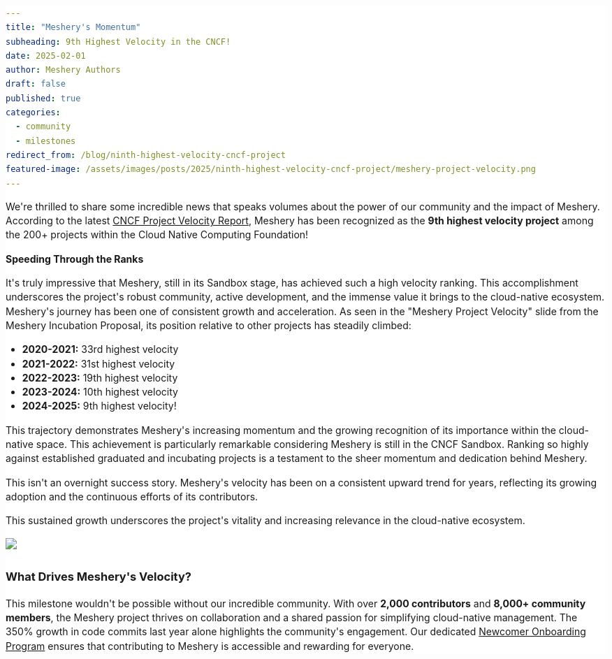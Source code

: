 ```yaml
---
title: "Meshery's Momentum"
subheading: 9th Highest Velocity in the CNCF!
date: 2025-02-01
author: Meshery Authors
draft: false
published: true
categories:
  - community
  - milestones
redirect_from: /blog/ninth-highest-velocity-cncf-project
featured-image: /assets/images/posts/2025/ninth-highest-velocity-cncf-project/meshery-project-velocity.png
---
```


We're thrilled to share some incredible news that speaks volumes about the power of our community and the impact of Meshery. According to the latest [CNCF Project Velocity Report](https://www.cncf.io/blog/2025/01/29/2024-year-in-review-of-cncf-and-top-30-open-source-project-velocity), Meshery has been recognized as the **9th highest velocity project** among the 200+ projects within the Cloud Native Computing Foundation!

**Speeding Through the Ranks**

It's truly impressive that Meshery, still in its Sandbox stage, has achieved such a high velocity ranking. This accomplishment underscores the project's robust community, active development, and the immense value it brings to the cloud-native ecosystem. Meshery's journey has been one of consistent growth and acceleration. As seen in the "Meshery Project Velocity" slide from the Meshery Incubation Proposal, its position relative to other projects has steadily climbed:


  
* **2020-2021:** 33rd highest velocity
* **2021-2022:** 31st highest velocity
* **2022-2023:** 19th highest velocity
* **2023-2024:** 10th highest velocity
* **2024-2025:** 9th highest velocity!

This trajectory demonstrates Meshery's increasing momentum and the growing recognition of its importance within the cloud-native space. This achievement is particularly remarkable considering Meshery is still in the CNCF Sandbox. Ranking so highly against established graduated and incubating projects is a testament to the sheer momentum and dedication behind Meshery.

This isn't an overnight success story. Meshery's velocity has been on a consistent upward trend for years, reflecting its growing adoption and the continuous efforts of its contributors.

This sustained growth underscores the project's vitality and increasing relevance in the cloud-native ecosystem.

<img src="/assets/images/posts/2025/ninth-highest-velocity-cncf-project/maintainers-and-contributors.png" style="width:100%; max-width:750px;" />

### What Drives Meshery's Velocity?

This milestone wouldn't be possible without our incredible community. With over **2,000 contributors** and **8,000+ community members**, the Meshery project thrives on collaboration and a shared passion for simplifying cloud-native management. The 350% growth in code commits last year alone highlights the community's engagement. Our dedicated [Newcomer Onboarding Program](https://docs.meshery.io/project/community/newcomers) ensures that contributing to Meshery is accessible and rewarding for everyone.
